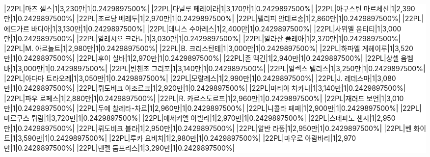 |22PL|마츠 셀스|1|3,230만|1|0.2429897500%|
|22PL|다닐루 페레이라|1|3,170만|1|0.2429897500%|
|22PL|아구스틴 마르체신|1|2,390만|1|0.2429897500%|
|22PL|조르당 베레투|1|2,970만|1|0.2429897500%|
|22PL|펠리피 안데르송|1|2,860만|1|0.2429897500%|
|22PL|에드가르 바디아|1|3,130만|1|0.2429897500%|
|22PL|데니스 수아레스|1|2,400만|1|0.2429897500%|
|22PL|사뮈엘 움티티|1|3,000만|1|0.2429897500%|
|22PL|알레시오 크라뇨|1|3,030만|1|0.2429897500%|
|22PL|알라산 플레아|1|2,370만|1|0.2429897500%|
|22PL|M. 아르놀트|1|2,980만|1|0.2429897500%|
|22PL|B. 크리스탄테|1|3,000만|1|0.2429897500%|
|22PL|하파엘 게헤이루|1|3,520만|1|0.2429897500%|
|22PL|후이 실바|1|2,970만|1|0.2429897500%|
|22PL|존 맥긴|1|2,940만|1|0.2429897500%|
|22PL|샹셀 음벰바|1|3,000만|1|0.2429897500%|
|22PL|빈첸초 그리포|1|3,140만|1|0.2429897500%|
|22PL|알렉스 텔리스|1|3,250만|1|0.2429897500%|
|22PL|아다마 트라오레|1|3,050만|1|0.2429897500%|
|22PL|모랄레스|1|2,990만|1|0.2429897500%|
|22PL|J. 레데스마|1|3,080만|1|0.2429897500%|
|22PL|뤼도비크 아조르크|1|2,920만|1|0.2429897500%|
|22PL|마티아 차카니|1|3,140만|1|0.2429897500%|
|22PL|파우 로페스|1|2,880만|1|0.2429897500%|
|22PL|R. 카르스도르프|1|2,960만|1|0.2429897500%|
|22PL|재러드 보언|1|3,010만|1|0.2429897500%|
|22PL|두예 찰레타-차르|1|2,960만|1|0.2429897500%|
|22PL|니콜라 페페|1|2,900만|1|0.2429897500%|
|22PL|마르쿠스 튀람|1|3,720만|1|0.2429897500%|
|22PL|에세키엘 아빌라|1|2,970만|1|0.2429897500%|
|22PL|스테파노 센시|1|2,950만|1|0.2429897500%|
|22PL|뤼도비크 블라|1|2,950만|1|0.2429897500%|
|22PL|알반 라퐁|1|2,950만|1|0.2429897500%|
|22PL|벤 화이트|1|3,590만|1|0.2429897500%|
|22PL|루카 요비치|1|2,980만|1|0.2429897500%|
|22PL|마우로 아람바리|1|2,970만|1|0.2429897500%|
|22PL|덴젤 둠프리스|1|3,290만|1|0.2429897500%|